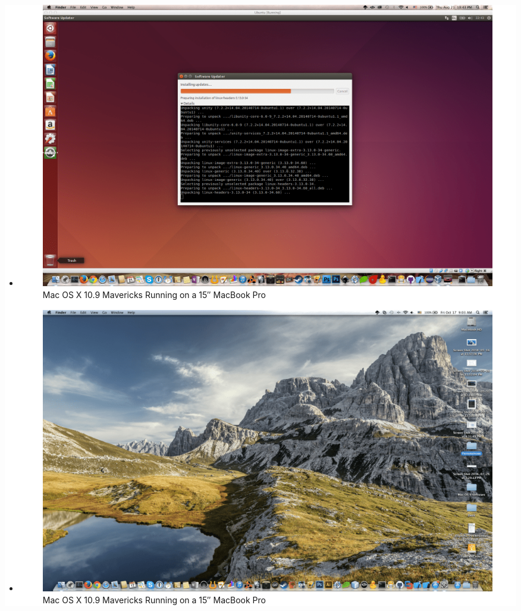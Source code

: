 -   <figure><img decoding="async" alt="Mac OS X 10.9 Mavericks Running on a 15&quot; MacBook Pro" data-id="3955" src="Mavericks-10.9-August-21-2014-Retina-Ubuntu-VM.png"><figcaption>Mac OS X 10.9 Mavericks Running on a 15″ MacBook Pro</figcaption></figure>
    
-   <figure><img decoding="async" alt="Mac OS X 10.9 Mavericks Running on a 15&quot; MacBook Pro" data-id="3958" src="Mavericks-10.9-October-17-2014-Retina.png"><figcaption>Mac OS X 10.9 Mavericks Running on a 15″ MacBook Pro</figcaption></figure>
    